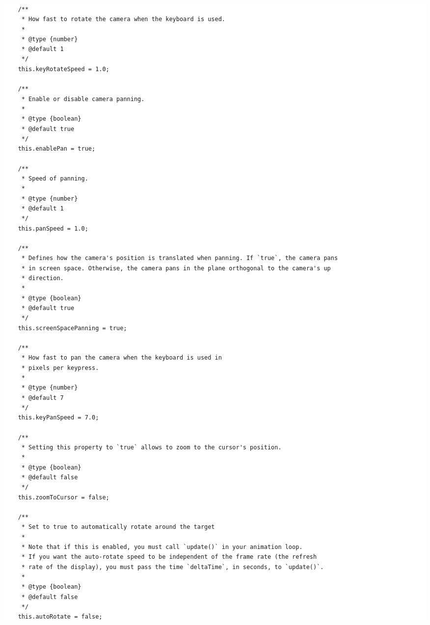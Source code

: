         /**
         * How fast to rotate the camera when the keyboard is used.
         *
         * @type {number}
         * @default 1
         */
        this.keyRotateSpeed = 1.0;

        /**
         * Enable or disable camera panning.
         *
         * @type {boolean}
         * @default true
         */
        this.enablePan = true;

        /**
         * Speed of panning.
         *
         * @type {number}
         * @default 1
         */
        this.panSpeed = 1.0;

        /**
         * Defines how the camera's position is translated when panning. If `true`, the camera pans
         * in screen space. Otherwise, the camera pans in the plane orthogonal to the camera's up
         * direction.
         *
         * @type {boolean}
         * @default true
         */
        this.screenSpacePanning = true;

        /**
         * How fast to pan the camera when the keyboard is used in
         * pixels per keypress.
         *
         * @type {number}
         * @default 7
         */
        this.keyPanSpeed = 7.0;

        /**
         * Setting this property to `true` allows to zoom to the cursor's position.
         *
         * @type {boolean}
         * @default false
         */
        this.zoomToCursor = false;

        /**
         * Set to true to automatically rotate around the target
         *
         * Note that if this is enabled, you must call `update()` in your animation loop.
         * If you want the auto-rotate speed to be independent of the frame rate (the refresh
         * rate of the display), you must pass the time `deltaTime`, in seconds, to `update()`.
         *
         * @type {boolean}
         * @default false
         */
        this.autoRotate = false;
